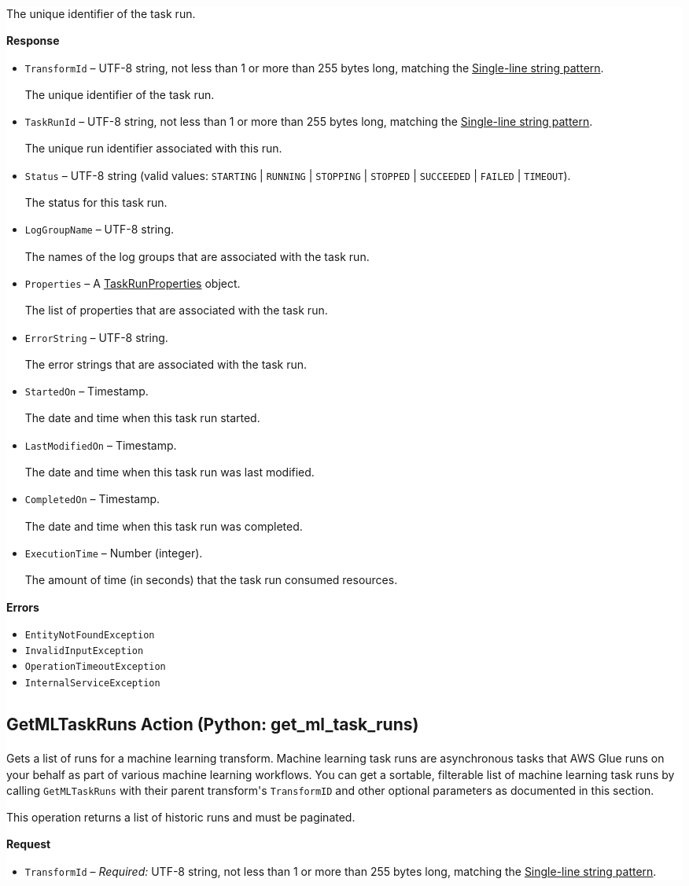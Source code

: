   The unique identifier of the task run\.

**Response**
+ `TransformId` – UTF\-8 string, not less than 1 or more than 255 bytes long, matching the [Single-line string pattern](aws-glue-api-common.md#aws-glue-api-regex-oneLine)\.

  The unique identifier of the task run\.
+ `TaskRunId` – UTF\-8 string, not less than 1 or more than 255 bytes long, matching the [Single-line string pattern](aws-glue-api-common.md#aws-glue-api-regex-oneLine)\.

  The unique run identifier associated with this run\.
+ `Status` – UTF\-8 string \(valid values: `STARTING` \| `RUNNING` \| `STOPPING` \| `STOPPED` \| `SUCCEEDED` \| `FAILED` \| `TIMEOUT`\)\.

  The status for this task run\.
+ `LogGroupName` – UTF\-8 string\.

  The names of the log groups that are associated with the task run\.
+ `Properties` – A [TaskRunProperties](#aws-glue-api-machine-learning-api-TaskRunProperties) object\.

  The list of properties that are associated with the task run\.
+ `ErrorString` – UTF\-8 string\.

  The error strings that are associated with the task run\.
+ `StartedOn` – Timestamp\.

  The date and time when this task run started\.
+ `LastModifiedOn` – Timestamp\.

  The date and time when this task run was last modified\.
+ `CompletedOn` – Timestamp\.

  The date and time when this task run was completed\.
+ `ExecutionTime` – Number \(integer\)\.

  The amount of time \(in seconds\) that the task run consumed resources\.

**Errors**
+ `EntityNotFoundException`
+ `InvalidInputException`
+ `OperationTimeoutException`
+ `InternalServiceException`

## GetMLTaskRuns Action \(Python: get\_ml\_task\_runs\)<a name="aws-glue-api-machine-learning-api-GetMLTaskRuns"></a>

Gets a list of runs for a machine learning transform\. Machine learning task runs are asynchronous tasks that AWS Glue runs on your behalf as part of various machine learning workflows\. You can get a sortable, filterable list of machine learning task runs by calling `GetMLTaskRuns` with their parent transform's `TransformID` and other optional parameters as documented in this section\.

This operation returns a list of historic runs and must be paginated\.

**Request**
+ `TransformId` – *Required:* UTF\-8 string, not less than 1 or more than 255 bytes long, matching the [Single-line string pattern](aws-glue-api-common.md#aws-glue-api-regex-oneLine)\.
